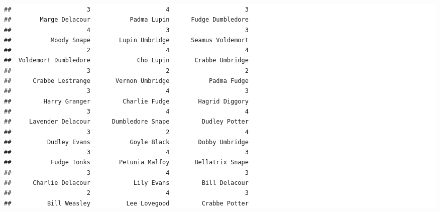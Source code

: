     ##                     3                     4                     3 
    ##        Marge Delacour           Padma Lupin      Fudge Dumbledore 
    ##                     4                     3                     3 
    ##           Moody Snape        Lupin Umbridge      Seamus Voldemort 
    ##                     2                     4                     4 
    ##  Voldemort Dumbledore             Cho Lupin       Crabbe Umbridge 
    ##                     3                     2                     2 
    ##      Crabbe Lestrange       Vernon Umbridge           Padma Fudge 
    ##                     3                     4                     3 
    ##         Harry Granger         Charlie Fudge        Hagrid Diggory 
    ##                     3                     4                     4 
    ##     Lavender Delacour      Dumbledore Snape         Dudley Potter 
    ##                     3                     2                     4 
    ##          Dudley Evans           Goyle Black        Dobby Umbridge 
    ##                     3                     4                     3 
    ##           Fudge Tonks        Petunia Malfoy       Bellatrix Snape 
    ##                     3                     4                     3 
    ##      Charlie Delacour            Lily Evans         Bill Delacour 
    ##                     2                     4                     3 
    ##          Bill Weasley          Lee Lovegood         Crabbe Potter 